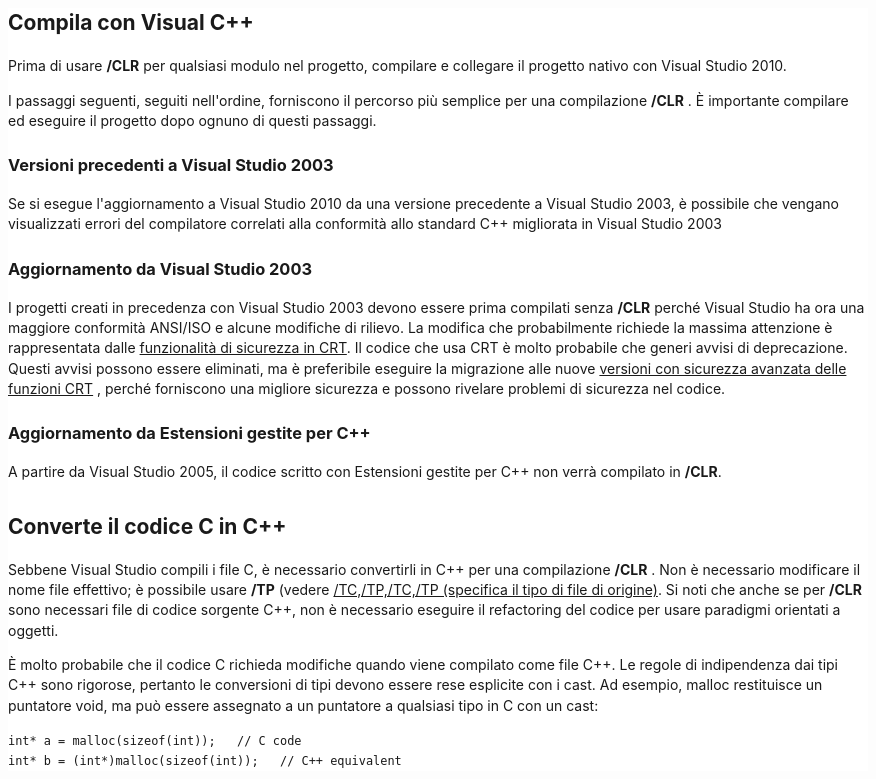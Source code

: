 ## <a name="compile-with-visual-c"></a>Compila con Visual C++

Prima di usare **/CLR** per qualsiasi modulo nel progetto, compilare e collegare il progetto nativo con Visual Studio 2010.

I passaggi seguenti, seguiti nell'ordine, forniscono il percorso più semplice per una compilazione **/CLR** . È importante compilare ed eseguire il progetto dopo ognuno di questi passaggi.

### <a name="versions-prior-to-visual-studio-2003"></a>Versioni precedenti a Visual Studio 2003

Se si esegue l'aggiornamento a Visual Studio 2010 da una versione precedente a Visual Studio 2003, è possibile che vengano visualizzati errori del compilatore correlati alla conformità allo standard C++ migliorata in Visual Studio 2003

### <a name="upgrading-from-visual-studio-2003"></a>Aggiornamento da Visual Studio 2003

I progetti creati in precedenza con Visual Studio 2003 devono essere prima compilati senza **/CLR** perché Visual Studio ha ora una maggiore conformità ANSI/ISO e alcune modifiche di rilievo. La modifica che probabilmente richiede la massima attenzione è rappresentata dalle [funzionalità di sicurezza in CRT](../c-runtime-library/security-features-in-the-crt.md). Il codice che usa CRT è molto probabile che generi avvisi di deprecazione. Questi avvisi possono essere eliminati, ma è preferibile eseguire la migrazione alle nuove [versioni con sicurezza avanzata delle funzioni CRT](../c-runtime-library/security-enhanced-versions-of-crt-functions.md) , perché forniscono una migliore sicurezza e possono rivelare problemi di sicurezza nel codice.

### <a name="upgrading-from-managed-extensions-for-c"></a>Aggiornamento da Estensioni gestite per C++

A partire da Visual Studio 2005, il codice scritto con Estensioni gestite per C++ non verrà compilato in **/CLR**.

## <a name="convert-c-code-to-c"></a>Converte il codice C in C++

Sebbene Visual Studio compili i file C, è necessario convertirli in C++ per una compilazione **/CLR** . Non è necessario modificare il nome file effettivo; è possibile usare **/TP** (vedere [/TC,/TP,/TC,/TP (specifica il tipo di file di origine)](../build/reference/tc-tp-tc-tp-specify-source-file-type.md). Si noti che anche se per **/CLR** sono necessari file di codice sorgente C++, non è necessario eseguire il refactoring del codice per usare paradigmi orientati a oggetti.

È molto probabile che il codice C richieda modifiche quando viene compilato come file C++. Le regole di indipendenza dai tipi C++ sono rigorose, pertanto le conversioni di tipi devono essere rese esplicite con i cast. Ad esempio, malloc restituisce un puntatore void, ma può essere assegnato a un puntatore a qualsiasi tipo in C con un cast:

```
int* a = malloc(sizeof(int));   // C code
int* b = (int*)malloc(sizeof(int));   // C++ equivalent
```

